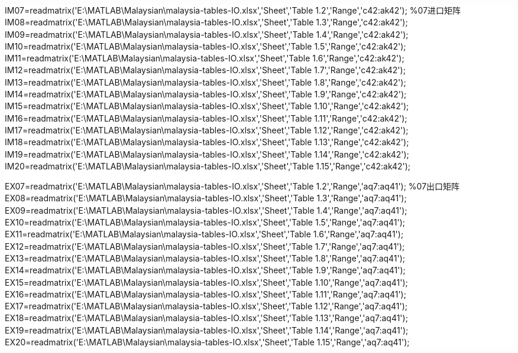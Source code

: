 IM07=readmatrix('E:\MATLAB\Malaysian\malaysia-tables-IO.xlsx','Sheet','Table 1.2','Range','c42:ak42'); %07进口矩阵
IM08=readmatrix('E:\MATLAB\Malaysian\malaysia-tables-IO.xlsx','Sheet','Table 1.3','Range','c42:ak42');
IM09=readmatrix('E:\MATLAB\Malaysian\malaysia-tables-IO.xlsx','Sheet','Table 1.4','Range','c42:ak42');
IM10=readmatrix('E:\MATLAB\Malaysian\malaysia-tables-IO.xlsx','Sheet','Table 1.5','Range','c42:ak42');
IM11=readmatrix('E:\MATLAB\Malaysian\malaysia-tables-IO.xlsx','Sheet','Table 1.6','Range','c42:ak42');
IM12=readmatrix('E:\MATLAB\Malaysian\malaysia-tables-IO.xlsx','Sheet','Table 1.7','Range','c42:ak42');
IM13=readmatrix('E:\MATLAB\Malaysian\malaysia-tables-IO.xlsx','Sheet','Table 1.8','Range','c42:ak42');
IM14=readmatrix('E:\MATLAB\Malaysian\malaysia-tables-IO.xlsx','Sheet','Table 1.9','Range','c42:ak42');
IM15=readmatrix('E:\MATLAB\Malaysian\malaysia-tables-IO.xlsx','Sheet','Table 1.10','Range','c42:ak42');
IM16=readmatrix('E:\MATLAB\Malaysian\malaysia-tables-IO.xlsx','Sheet','Table 1.11','Range','c42:ak42');
IM17=readmatrix('E:\MATLAB\Malaysian\malaysia-tables-IO.xlsx','Sheet','Table 1.12','Range','c42:ak42');
IM18=readmatrix('E:\MATLAB\Malaysian\malaysia-tables-IO.xlsx','Sheet','Table 1.13','Range','c42:ak42');
IM19=readmatrix('E:\MATLAB\Malaysian\malaysia-tables-IO.xlsx','Sheet','Table 1.14','Range','c42:ak42');
IM20=readmatrix('E:\MATLAB\Malaysian\malaysia-tables-IO.xlsx','Sheet','Table 1.15','Range','c42:ak42');

EX07=readmatrix('E:\MATLAB\Malaysian\malaysia-tables-IO.xlsx','Sheet','Table 1.2','Range','aq7:aq41'); %07出口矩阵
EX08=readmatrix('E:\MATLAB\Malaysian\malaysia-tables-IO.xlsx','Sheet','Table 1.3','Range','aq7:aq41');
EX09=readmatrix('E:\MATLAB\Malaysian\malaysia-tables-IO.xlsx','Sheet','Table 1.4','Range','aq7:aq41');
EX10=readmatrix('E:\MATLAB\Malaysian\malaysia-tables-IO.xlsx','Sheet','Table 1.5','Range','aq7:aq41');
EX11=readmatrix('E:\MATLAB\Malaysian\malaysia-tables-IO.xlsx','Sheet','Table 1.6','Range','aq7:aq41');
EX12=readmatrix('E:\MATLAB\Malaysian\malaysia-tables-IO.xlsx','Sheet','Table 1.7','Range','aq7:aq41');
EX13=readmatrix('E:\MATLAB\Malaysian\malaysia-tables-IO.xlsx','Sheet','Table 1.8','Range','aq7:aq41');
EX14=readmatrix('E:\MATLAB\Malaysian\malaysia-tables-IO.xlsx','Sheet','Table 1.9','Range','aq7:aq41');
EX15=readmatrix('E:\MATLAB\Malaysian\malaysia-tables-IO.xlsx','Sheet','Table 1.10','Range','aq7:aq41');
EX16=readmatrix('E:\MATLAB\Malaysian\malaysia-tables-IO.xlsx','Sheet','Table 1.11','Range','aq7:aq41');
EX17=readmatrix('E:\MATLAB\Malaysian\malaysia-tables-IO.xlsx','Sheet','Table 1.12','Range','aq7:aq41');
EX18=readmatrix('E:\MATLAB\Malaysian\malaysia-tables-IO.xlsx','Sheet','Table 1.13','Range','aq7:aq41');
EX19=readmatrix('E:\MATLAB\Malaysian\malaysia-tables-IO.xlsx','Sheet','Table 1.14','Range','aq7:aq41');
EX20=readmatrix('E:\MATLAB\Malaysian\malaysia-tables-IO.xlsx','Sheet','Table 1.15','Range','aq7:aq41');
